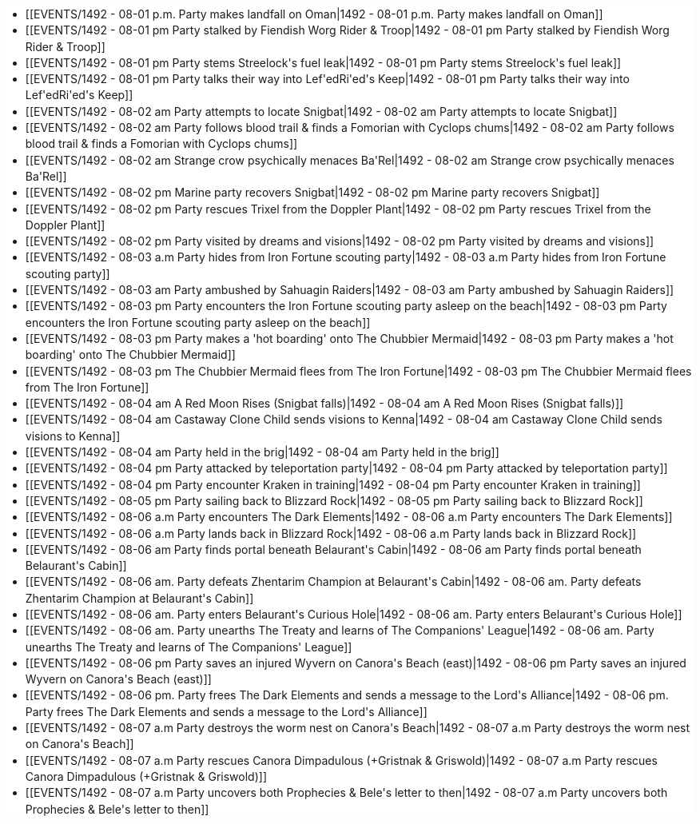- [[EVENTS/1492 - 08-01 p.m. Party makes landfall on Oman\|1492 - 08-01 p.m. Party makes landfall on Oman]]
- [[EVENTS/1492 - 08-01 pm Party stalked by Fiendish Worg Rider & Troop\|1492 - 08-01 pm Party stalked by Fiendish Worg Rider & Troop]]
- [[EVENTS/1492 - 08-01 pm Party stems Streelock's fuel leak\|1492 - 08-01 pm Party stems Streelock's fuel leak]]
- [[EVENTS/1492 - 08-01 pm Party talks their way into Lef'edRi'ed's Keep\|1492 - 08-01 pm Party talks their way into Lef'edRi'ed's Keep]]
- [[EVENTS/1492 - 08-02 am Party attempts to locate Snigbat\|1492 - 08-02 am Party attempts to locate Snigbat]]
- [[EVENTS/1492 - 08-02 am Party follows blood trail & finds a Fomorian with Cyclops chums\|1492 - 08-02 am Party follows blood trail & finds a Fomorian with Cyclops chums]]
- [[EVENTS/1492 - 08-02 am Strange crow psychically menaces Ba'Rel\|1492 - 08-02 am Strange crow psychically menaces Ba'Rel]]
- [[EVENTS/1492 - 08-02 pm Marine party recovers Snigbat\|1492 - 08-02 pm Marine party recovers Snigbat]]
- [[EVENTS/1492 - 08-02 pm Party rescues Trixel from the Doppler Plant\|1492 - 08-02 pm Party rescues Trixel from the Doppler Plant]]
- [[EVENTS/1492 - 08-02 pm Party visited by dreams and visions\|1492 - 08-02 pm Party visited by dreams and visions]]
- [[EVENTS/1492 - 08-03 a.m Party hides from Iron Fortune scouting party\|1492 - 08-03 a.m Party hides from Iron Fortune scouting party]]
- [[EVENTS/1492 - 08-03 am Party ambushed by Sahuagin Raiders\|1492 - 08-03 am Party ambushed by Sahuagin Raiders]]
- [[EVENTS/1492 - 08-03 pm Party encounters the Iron Fortune scouting party asleep on the beach\|1492 - 08-03 pm Party encounters the Iron Fortune scouting party asleep on the beach]]
- [[EVENTS/1492 - 08-03 pm Party makes a 'hot boarding' onto The Chubbier Mermaid\|1492 - 08-03 pm Party makes a 'hot boarding' onto The Chubbier Mermaid]]
- [[EVENTS/1492 - 08-03 pm The Chubbier Mermaid flees from The Iron Fortune\|1492 - 08-03 pm The Chubbier Mermaid flees from The Iron Fortune]]
- [[EVENTS/1492 - 08-04 am A Red Moon Rises (Snigbat falls)\|1492 - 08-04 am A Red Moon Rises (Snigbat falls)]]
- [[EVENTS/1492 - 08-04 am Castaway Clone Child sends visions to Kenna\|1492 - 08-04 am Castaway Clone Child sends visions to Kenna]]
- [[EVENTS/1492 - 08-04 am Party held in the brig\|1492 - 08-04 am Party held in the brig]]
- [[EVENTS/1492 - 08-04 pm Party attacked by teleportation party\|1492 - 08-04 pm Party attacked by teleportation party]]
- [[EVENTS/1492 - 08-04 pm Party encounter Kraken in training\|1492 - 08-04 pm Party encounter Kraken in training]]
- [[EVENTS/1492 - 08-05 pm Party sailing back to Blizzard Rock\|1492 - 08-05 pm Party sailing back to Blizzard Rock]]
- [[EVENTS/1492 - 08-06 a.m Party encounters The Dark Elements\|1492 - 08-06 a.m Party encounters The Dark Elements]]
- [[EVENTS/1492 - 08-06 a.m Party lands back in Blizzard Rock\|1492 - 08-06 a.m Party lands back in Blizzard Rock]]
- [[EVENTS/1492 - 08-06 am Party finds portal beneath Belaurant's Cabin\|1492 - 08-06 am Party finds portal beneath Belaurant's Cabin]]
- [[EVENTS/1492 - 08-06 am. Party defeats Zhentarim Champion at Belaurant's Cabin\|1492 - 08-06 am. Party defeats Zhentarim Champion at Belaurant's Cabin]]
- [[EVENTS/1492 - 08-06 am. Party enters Belaurant's Curious Hole\|1492 - 08-06 am. Party enters Belaurant's Curious Hole]]
- [[EVENTS/1492 - 08-06 am. Party unearths The Treaty and learns of The Companions' League\|1492 - 08-06 am. Party unearths The Treaty and learns of The Companions' League]]
- [[EVENTS/1492 - 08-06 pm Party saves an injured Wyvern on Canora's Beach (east)\|1492 - 08-06 pm Party saves an injured Wyvern on Canora's Beach (east)]]
- [[EVENTS/1492 - 08-06 pm. Party frees The Dark Elements and sends a message to the Lord's Alliance\|1492 - 08-06 pm. Party frees The Dark Elements and sends a message to the Lord's Alliance]]
- [[EVENTS/1492 - 08-07 a.m Party destroys the worm nest on Canora's Beach\|1492 - 08-07 a.m Party destroys the worm nest on Canora's Beach]]
- [[EVENTS/1492 - 08-07 a.m Party rescues Canora Dimpadulous (+Gristnak & Griswold)\|1492 - 08-07 a.m Party rescues Canora Dimpadulous (+Gristnak & Griswold)]]
- [[EVENTS/1492 - 08-07 a.m Party uncovers both Prophecies & Bele's letter to then\|1492 - 08-07 a.m Party uncovers both Prophecies & Bele's letter to then]]